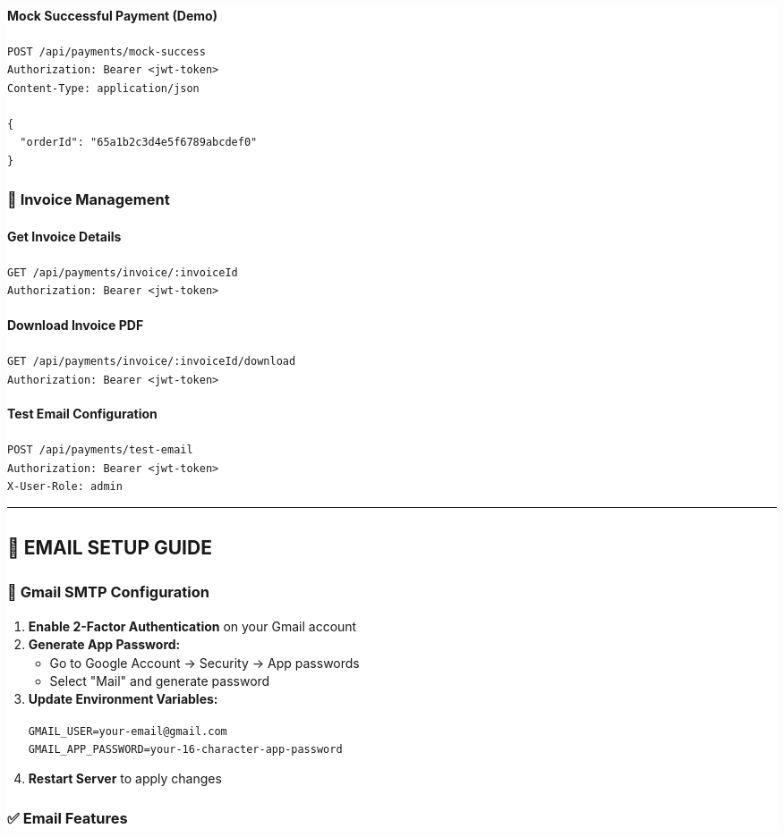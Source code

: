 #### Mock Successful Payment (Demo)

```http
POST /api/payments/mock-success
Authorization: Bearer <jwt-token>
Content-Type: application/json

{
  "orderId": "65a1b2c3d4e5f6789abcdef0"
}
```

### 📄 **Invoice Management**

#### Get Invoice Details

```http
GET /api/payments/invoice/:invoiceId
Authorization: Bearer <jwt-token>
```

#### Download Invoice PDF

```http
GET /api/payments/invoice/:invoiceId/download
Authorization: Bearer <jwt-token>
```

#### Test Email Configuration

```http
POST /api/payments/test-email
Authorization: Bearer <jwt-token>
X-User-Role: admin
```

---

## 📧 **EMAIL SETUP GUIDE**

### 🔐 **Gmail SMTP Configuration**

1. **Enable 2-Factor Authentication** on your Gmail account
2. **Generate App Password:**
   - Go to Google Account → Security → App passwords
   - Select "Mail" and generate password
3. **Update Environment Variables:**
   ```env
   GMAIL_USER=your-email@gmail.com
   GMAIL_APP_PASSWORD=your-16-character-app-password
   ```
4. **Restart Server** to apply changes

### ✅ **Email Features**
